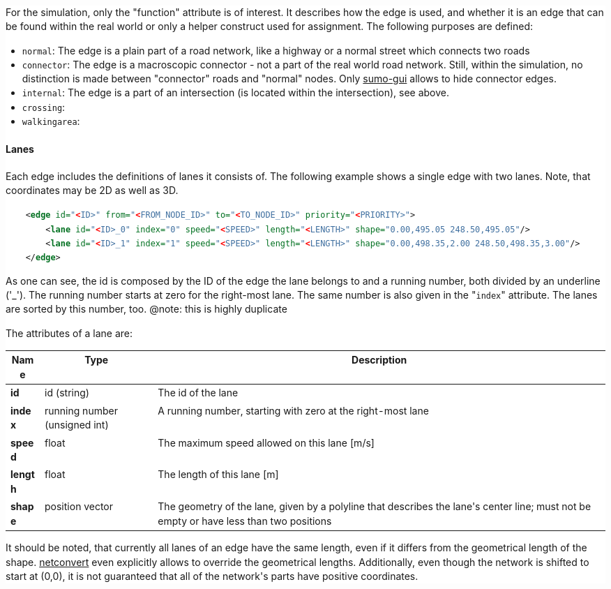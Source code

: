 For the simulation, only the "function" attribute is of interest. It
describes how the edge is used, and whether it is an edge that can be
found within the real world or only a helper construct used for
assignment. The following purposes are defined:

- `normal`: The edge is a plain part of a
  road network, like a highway or a normal street which connects two
  roads
- `connector`: The edge is a macroscopic
  connector - not a part of the real world road network. Still, within
  the simulation, no distinction is made between "connector" roads and
  "normal" nodes. Only [sumo-gui](../sumo-gui.md) allows to hide
  connector edges.
- `internal`: The edge is a part of an
  intersection (is located within the intersection), see above.
- `crossing`:
- `walkingarea`:

#### Lanes

Each edge includes the definitions of lanes it consists of. The
following example shows a single edge with two lanes. Note, that
coordinates may be 2D as well as 3D.

```xml
    <edge id="<ID>" from="<FROM_NODE_ID>" to="<TO_NODE_ID>" priority="<PRIORITY>">
        <lane id="<ID>_0" index="0" speed="<SPEED>" length="<LENGTH>" shape="0.00,495.05 248.50,495.05"/>
        <lane id="<ID>_1" index="1" speed="<SPEED>" length="<LENGTH>" shape="0.00,498.35,2.00 248.50,498.35,3.00"/>
    </edge>
```

As one can see, the id is composed by the ID of the edge the lane
belongs to and a running number, both divided by an underline ('_').
The running number starts at zero for the right-most lane. The same
number is also given in the "`index`"
attribute. The lanes are sorted by this number, too. \@note: this is
highly duplicate

The attributes of a lane are:

| Name       | Type                          | Description                                                   |
| ---------- | ----------------------------- | ------------------------------------------------------------- |
| **id**     | id (string)                   | The id of the lane                                            |
| **index**  | running number (unsigned int) | A running number, starting with zero at the right-most lane   |
| **speed**  | float                         | The maximum speed allowed on this lane \[m/s\]                |
| **length** | float                         | The length of this lane \[m\]                                 |
| **shape**  | position vector               | The geometry of the lane, given by a polyline that describes the lane's center line; must not be empty or have less than two positions |

It should be noted, that currently all lanes of an edge have the same
length, even if it differs from the geometrical length of the shape.
[netconvert](../netconvert.md) even explicitly allows to override
the geometrical lengths. Additionally, even though the network is
shifted to start at (0,0), it is not guaranteed that all of the
network's parts have positive coordinates.
